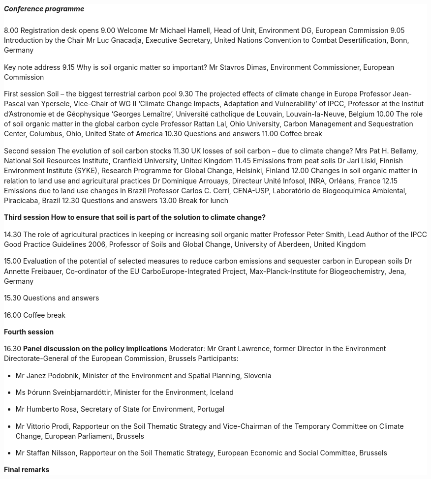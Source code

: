 ##### Conference programme 

 8.00 Registration desk opens 9.00 Welcome Mr Michael Hamell, Head of Unit, Environment DG, European Commission 9.05 Introduction by the Chair Mr Luc Gnacadja, Executive Secretary, United Nations Convention to Combat Desertification, Bonn, Germany 

 Key note address 9.15 Why is soil organic matter so important? Mr Stavros Dimas, Environment Commissioner, European Commission 

 First session Soil – the biggest terrestrial carbon pool 9.30 The projected effects of climate change in Europe Professor Jean-Pascal van Ypersele, Vice-Chair of WG II ‘Climate Change Impacts, Adaptation and Vulnerability’ of IPCC, Professor at the Institut d’Astronomie et de Géophysique ‘Georges Lemaître’, Université catholique de Louvain, Louvain-la-Neuve, Belgium 10.00 The role of soil organic matter in the global carbon cycle Professor Rattan Lal, Ohio University, Carbon Management and Sequestration Center, Columbus, Ohio, United State of America 10.30 Questions and answers 11.00 Coffee break 

 Second session The evolution of soil carbon stocks 11.30 UK losses of soil carbon – due to climate change? Mrs Pat H. Bellamy, National Soil Resources Institute, Cranfield University, United Kingdom 11.45 Emissions from peat soils Dr Jari Liski, Finnish Environment Institute (SYKE), Research Programme for Global Change, Helsinki, Finland 12.00 Changes in soil organic matter in relation to land use and agricultural practices Dr Dominique Arrouays, Directeur Unité Infosol, INRA, Orléans, France 12.15 Emissions due to land use changes in Brazil Professor Carlos C. Cerri, CENA-USP, Laboratório de Biogeoquímica Ambiental, Piracicaba, Brazil 12.30 Questions and answers 13.00 Break for lunch 


**Third session How to ensure that soil is part of the solution to climate change?** 

14.30 The role of agricultural practices in keeping or increasing soil organic matter Professor Peter Smith, Lead Author of the IPCC Good Practice Guidelines 2006, Professor of Soils and Global Change, University of Aberdeen, United Kingdom 

15.00 Evaluation of the potential of selected measures to reduce carbon emissions and sequester carbon in European soils Dr Annette Freibauer, Co-ordinator of the EU CarboEurope-Integrated Project, Max-Planck-Institute for Biogeochemistry, Jena, Germany 

15.30 Questions and answers 

16.00 Coffee break 

**Fourth session** 

16.30 **Panel discussion on the policy implications** Moderator: Mr Grant Lawrence, former Director in the Environment Directorate-General of the European Commission, Brussels Participants: 

- Mr Janez Podobnik, Minister of the Environment and Spatial Planning, Slovenia 

- Ms Þórunn Sveinbjarnardóttir, Minister for the Environment, Iceland 

- Mr Humberto Rosa, Secretary of State for Environment, Portugal 

- Mr Vittorio Prodi, Rapporteur on the Soil Thematic Strategy and Vice-Chairman of the Temporary     Committee on Climate Change, European Parliament, Brussels 

- Mr Staffan Nilsson, Rapporteur on the Soil Thematic Strategy, European Economic and Social     Committee, Brussels 

**Final remarks** 

